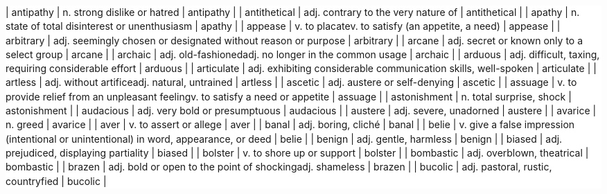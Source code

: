 | antipathy     | n. strong dislike or hatred                                                                                                                                                                          | antipathy     |
| antithetical  | adj. contrary to the very nature of                                                                                                                                                                  | antithetical  |
| apathy        | n. state of total disinterest or unenthusiasm                                                                                                                                                        | apathy        |
| appease       | v. to placatev. to satisfy (an appetite, a need)                                                                                                                                                     | appease       |
| arbitrary     | adj. seemingly chosen or designated without reason or purpose                                                                                                                                        | arbitrary     |
| arcane        | adj. secret or known only to a select group                                                                                                                                                          | arcane        |
| archaic       | adj. old-fashionedadj. no longer in the common usage                                                                                                                                                 | archaic       |
| arduous       | adj. difficult, taxing, requiring considerable effort                                                                                                                                                | arduous       |
| articulate    | adj. exhibiting considerable communication skills, well-spoken                                                                                                                                       | articulate    |
| artless       | adj. without artificeadj. natural, untrained                                                                                                                                                         | artless       |
| ascetic       | adj. austere or self-denying                                                                                                                                                                         | ascetic       |
| assuage       | v. to provide relief from an unpleasant feelingv. to satisfy a need or appetite                                                                                                                      | assuage       |
| astonishment  | n. total surprise, shock                                                                                                                                                                             | astonishment  |
| audacious     | adj. very bold or presumptuous                                                                                                                                                                       | audacious     |
| austere       | adj. severe, unadorned                                                                                                                                                                               | austere       |
| avarice       | n. greed                                                                                                                                                                                             | avarice       |
| aver          | v. to assert or allege                                                                                                                                                                               | aver          |
| banal         | adj. boring, cliché                                                                                                                                                                                  | banal         |
| belie         | v. give a false impression (intentional or unintentional) in word, appearance, or deed                                                                                                               | belie         |
| benign        | adj. gentle, harmless                                                                                                                                                                                | benign        |
| biased        | adj. prejudiced, displaying partiality                                                                                                                                                               | biased        |
| bolster       | v. to shore up or support                                                                                                                                                                            | bolster       |
| bombastic     | adj. overblown, theatrical                                                                                                                                                                           | bombastic     |
| brazen        | adj. bold or open to the point of shockingadj. shameless                                                                                                                                             | brazen        |
| bucolic       | adj. pastoral, rustic, countryfied                                                                                                                                                                   | bucolic       |